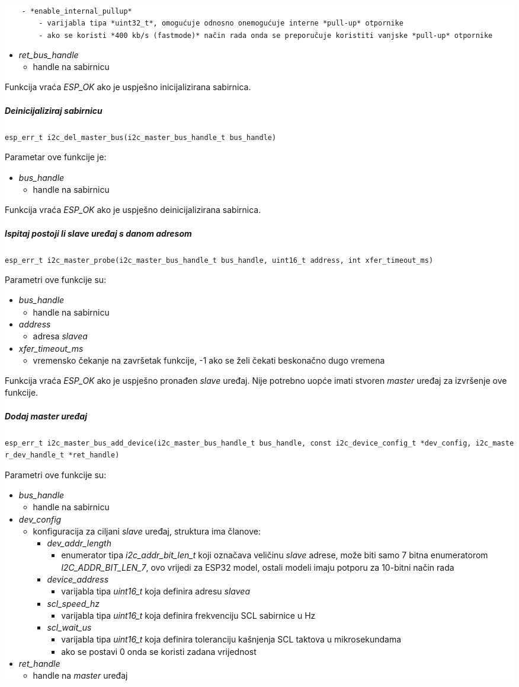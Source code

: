 		- *enable_internal_pullup*
			- varijabla tipa *uint32_t*, omogućuje odnosno onemogućuje interne *pull-up* otpornike
			- ako se koristi *400 kb/s (fastmode)* način rada onda se preporučuje koristiti vanjske *pull-up* otpornike
- *ret_bus_handle*
	- handle na sabirnicu

Funkcija vraća *ESP_OK* ako je uspješno inicijalizirana sabirnica.

##### Deinicijaliziraj sabirnicu
```
esp_err_t i2c_del_master_bus(i2c_master_bus_handle_t bus_handle)
```

Parametar ove funkcije je:

- *bus_handle*
	- handle na sabirnicu

Funkcija vraća *ESP_OK* ako je uspješno deinicijalizirana sabirnica.

##### Ispitaj postoji li slave uređaj s danom adresom
```
esp_err_t i2c_master_probe(i2c_master_bus_handle_t bus_handle, uint16_t address, int xfer_timeout_ms)
```

Parametri ove funkcije su:

- *bus_handle*
	- handle na sabirnicu
- *address*
	- adresa *slavea*
- *xfer_timeout_ms*
	- vremensko čekanje na završetak funkcije, -1 ako se želi čekati beskonačno dugo vremena

Funkcija vraća *ESP_OK* ako je uspješno pronađen *slave* uređaj. Nije potrebno uopće imati stvoren *master* uređaj za izvršenje ove funkcije.

##### Dodaj master uređaj
```
esp_err_t i2c_master_bus_add_device(i2c_master_bus_handle_t bus_handle, const i2c_device_config_t *dev_config, i2c_master_dev_handle_t *ret_handle)
```

Parametri ove funkcije su:

- *bus_handle*
	- handle na sabirnicu
- *dev_config*
	- konfiguracija za ciljani *slave* uređaj, struktura ima članove:
		- *dev_addr_length*
			- enumerator tipa *i2c_addr_bit_len_t* koji označava veličinu *slave* adrese, može biti samo 7 bitna enumeratorom *I2C_ADDR_BIT_LEN_7*, ovo vrijedi za ESP32 model, ostali modeli imaju potporu za 10-bitni način rada
		- *device_address*
			- varijabla tipa *uint16_t* koja definira adresu *slavea*
		- *scl_speed_hz*
			- varijabla tipa *uint16_t* koja definira frekvenciju SCL sabirnice u Hz
		- *scl_wait_us*
			- varijabla tipa *uint16_t* koja definira toleranciju kašnjenja SCL taktova u mikrosekundama
			- ako se postavi 0 onda se koristi zadana vrijednost
- *ret_handle*
	- handle na *master* uređaj
